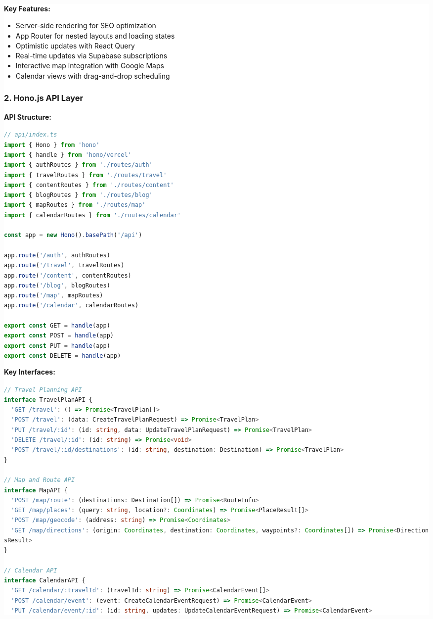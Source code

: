 **Key Features:**

- Server-side rendering for SEO optimization
- App Router for nested layouts and loading states
- Optimistic updates with React Query
- Real-time updates via Supabase subscriptions
- Interactive map integration with Google Maps
- Calendar views with drag-and-drop scheduling

### 2. Hono.js API Layer

**API Structure:**

```typescript
// api/index.ts
import { Hono } from 'hono'
import { handle } from 'hono/vercel'
import { authRoutes } from './routes/auth'
import { travelRoutes } from './routes/travel'
import { contentRoutes } from './routes/content'
import { blogRoutes } from './routes/blog'
import { mapRoutes } from './routes/map'
import { calendarRoutes } from './routes/calendar'

const app = new Hono().basePath('/api')

app.route('/auth', authRoutes)
app.route('/travel', travelRoutes)
app.route('/content', contentRoutes)
app.route('/blog', blogRoutes)
app.route('/map', mapRoutes)
app.route('/calendar', calendarRoutes)

export const GET = handle(app)
export const POST = handle(app)
export const PUT = handle(app)
export const DELETE = handle(app)
```

**Key Interfaces:**

```typescript
// Travel Planning API
interface TravelPlanAPI {
  'GET /travel': () => Promise<TravelPlan[]>
  'POST /travel': (data: CreateTravelPlanRequest) => Promise<TravelPlan>
  'PUT /travel/:id': (id: string, data: UpdateTravelPlanRequest) => Promise<TravelPlan>
  'DELETE /travel/:id': (id: string) => Promise<void>
  'POST /travel/:id/destinations': (id: string, destination: Destination) => Promise<TravelPlan>
}

// Map and Route API
interface MapAPI {
  'POST /map/route': (destinations: Destination[]) => Promise<RouteInfo>
  'GET /map/places': (query: string, location?: Coordinates) => Promise<PlaceResult[]>
  'POST /map/geocode': (address: string) => Promise<Coordinates>
  'GET /map/directions': (origin: Coordinates, destination: Coordinates, waypoints?: Coordinates[]) => Promise<DirectionsResult>
}

// Calendar API
interface CalendarAPI {
  'GET /calendar/:travelId': (travelId: string) => Promise<CalendarEvent[]>
  'POST /calendar/event': (event: CreateCalendarEventRequest) => Promise<CalendarEvent>
  'PUT /calendar/event/:id': (id: string, updates: UpdateCalendarEventRequest) => Promise<CalendarEvent>
```
